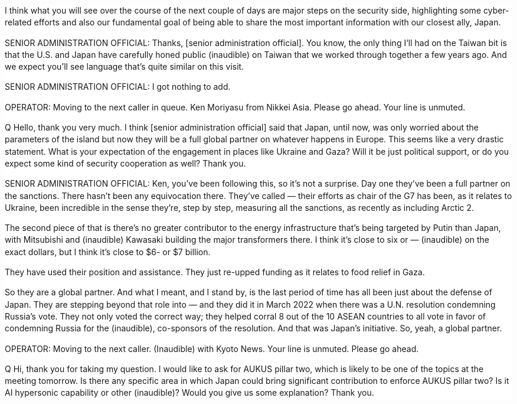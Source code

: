 I think what you will see over the course of the next couple of days are
major steps on the security side, highlighting some cyber-related
efforts and also our fundamental goal of being able to share the most
important information with our closest ally, Japan.

SENIOR ADMINISTRATION OFFICIAL: Thanks, \[senior administration
official\]. You know, the only thing I’ll had on the Taiwan bit is that
the U.S. and Japan have carefully honed public (inaudible) on Taiwan
that we worked through together a few years ago. And we expect you’ll
see language that’s quite similar on this visit.

SENIOR ADMINISTRATION OFFICIAL: I got nothing to add.

OPERATOR: Moving to the next caller in queue. Ken Moriyasu from Nikkei
Asia. Please go ahead. Your line is unmuted.

Q Hello, thank you very much. I think \[senior administration official\]
said that Japan, until now, was only worried about the parameters of the
island but now they will be a full global partner on whatever happens in
Europe. This seems like a very drastic statement. What is your
expectation of the engagement in places like Ukraine and Gaza? Will it
be just political support, or do you expect some kind of security
cooperation as well? Thank you.

SENIOR ADMINISTRATION OFFICIAL: Ken, you’ve been following this, so it’s
not a surprise. Day one they’ve been a full partner on the sanctions.
There hasn’t been any equivocation there. They’ve called — their efforts
as chair of the G7 has been, as it relates to Ukraine, been incredible
in the sense they’re, step by step, measuring all the sanctions, as
recently as including Arctic 2.

The second piece of that is there’s no greater contributor to the energy
infrastructure that’s being targeted by Putin than Japan, with
Mitsubishi and (inaudible) Kawasaki building the major transformers
there. I think it’s close to six or — (inaudible) on the exact dollars,
but I think it’s close to $6- or $7 billion.

They have used their position and assistance. They just re-upped funding
as it relates to food relief in Gaza.

So they are a global partner. And what I meant, and I stand by, is the
last period of time has all been just about the defense of Japan. They
are stepping beyond that role into — and they did it in March 2022 when
there was a U.N. resolution condemning Russia’s vote. They not only
voted the correct way; they helped corral 8 out of the 10 ASEAN
countries to all vote in favor of condemning Russia for the (inaudible),
co-sponsors of the resolution. And that was Japan’s initiative. So,
yeah, a global partner.

OPERATOR: Moving to the next caller. (Inaudible) with Kyoto News. Your
line is unmuted. Please go ahead.

Q Hi, thank you for taking my question. I would like to ask for AUKUS
pillar two, which is likely to be one of the topics at the meeting
tomorrow. Is there any specific area in which Japan could bring
significant contribution to enforce AUKUS pillar two? Is it AI
hypersonic capability or other (inaudible)? Would you give us some
explanation? Thank you.
